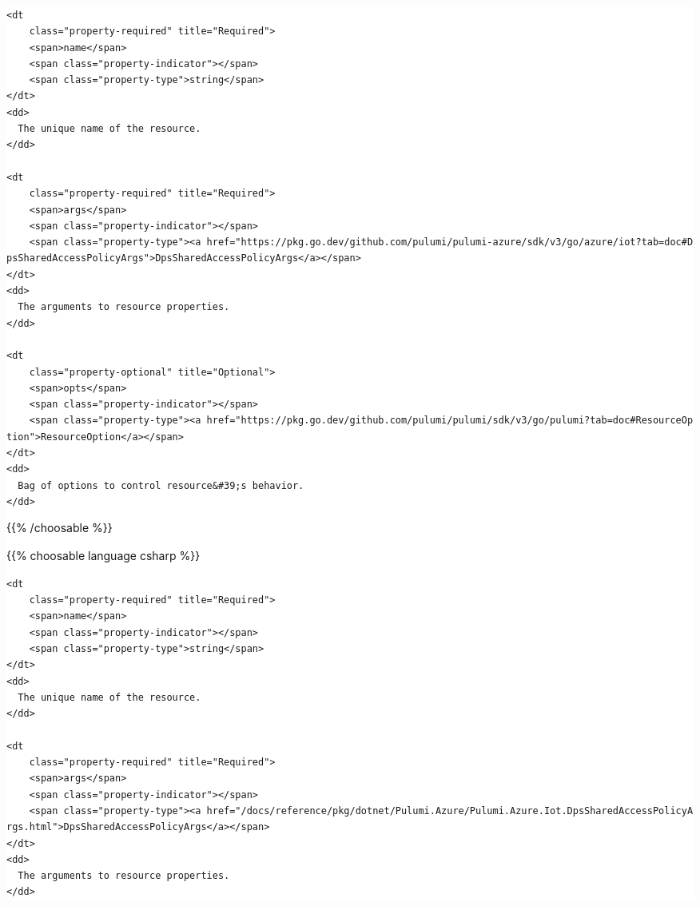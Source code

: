     <dt
        class="property-required" title="Required">
        <span>name</span>
        <span class="property-indicator"></span>
        <span class="property-type">string</span>
    </dt>
    <dd>
      The unique name of the resource.
    </dd>
  
    <dt
        class="property-required" title="Required">
        <span>args</span>
        <span class="property-indicator"></span>
        <span class="property-type"><a href="https://pkg.go.dev/github.com/pulumi/pulumi-azure/sdk/v3/go/azure/iot?tab=doc#DpsSharedAccessPolicyArgs">DpsSharedAccessPolicyArgs</a></span>
    </dt>
    <dd>
      The arguments to resource properties.
    </dd>
  
    <dt
        class="property-optional" title="Optional">
        <span>opts</span>
        <span class="property-indicator"></span>
        <span class="property-type"><a href="https://pkg.go.dev/github.com/pulumi/pulumi/sdk/v3/go/pulumi?tab=doc#ResourceOption">ResourceOption</a></span>
    </dt>
    <dd>
      Bag of options to control resource&#39;s behavior.
    </dd>
  

</dl>

{{% /choosable %}}

{{% choosable language csharp %}}

<dl class="resources-properties">
  
    <dt
        class="property-required" title="Required">
        <span>name</span>
        <span class="property-indicator"></span>
        <span class="property-type">string</span>
    </dt>
    <dd>
      The unique name of the resource.
    </dd>
  
    <dt
        class="property-required" title="Required">
        <span>args</span>
        <span class="property-indicator"></span>
        <span class="property-type"><a href="/docs/reference/pkg/dotnet/Pulumi.Azure/Pulumi.Azure.Iot.DpsSharedAccessPolicyArgs.html">DpsSharedAccessPolicyArgs</a></span>
    </dt>
    <dd>
      The arguments to resource properties.
    </dd>
  